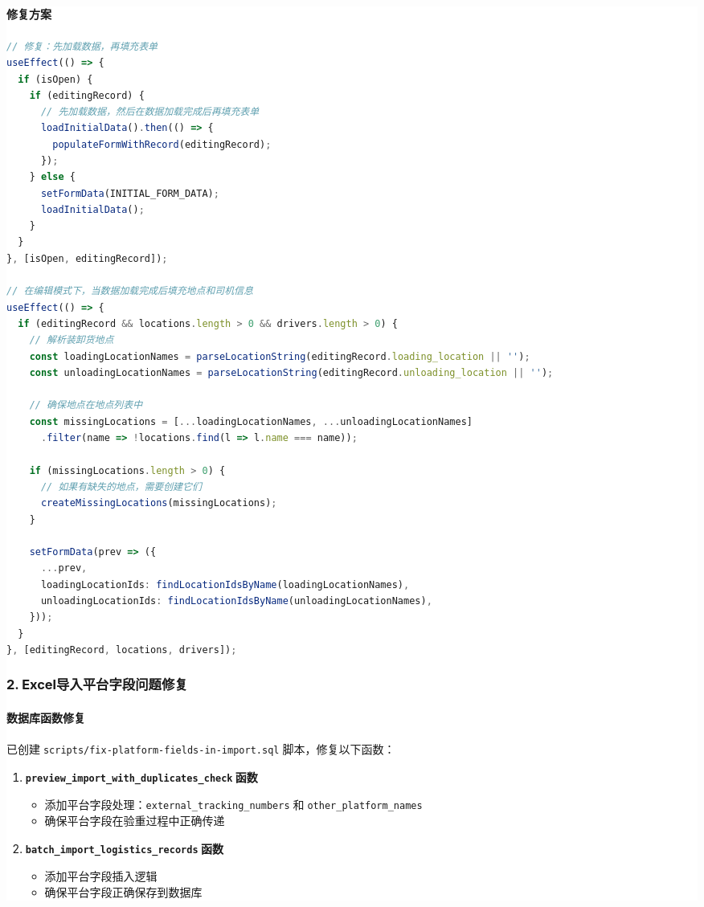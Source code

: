 #### 修复方案
```typescript
// 修复：先加载数据，再填充表单
useEffect(() => {
  if (isOpen) {
    if (editingRecord) {
      // 先加载数据，然后在数据加载完成后再填充表单
      loadInitialData().then(() => {
        populateFormWithRecord(editingRecord);
      });
    } else {
      setFormData(INITIAL_FORM_DATA);
      loadInitialData();
    }
  }
}, [isOpen, editingRecord]);

// 在编辑模式下，当数据加载完成后填充地点和司机信息
useEffect(() => {
  if (editingRecord && locations.length > 0 && drivers.length > 0) {
    // 解析装卸货地点
    const loadingLocationNames = parseLocationString(editingRecord.loading_location || '');
    const unloadingLocationNames = parseLocationString(editingRecord.unloading_location || '');
    
    // 确保地点在地点列表中
    const missingLocations = [...loadingLocationNames, ...unloadingLocationNames]
      .filter(name => !locations.find(l => l.name === name));
    
    if (missingLocations.length > 0) {
      // 如果有缺失的地点，需要创建它们
      createMissingLocations(missingLocations);
    }
    
    setFormData(prev => ({
      ...prev,
      loadingLocationIds: findLocationIdsByName(loadingLocationNames),
      unloadingLocationIds: findLocationIdsByName(unloadingLocationNames),
    }));
  }
}, [editingRecord, locations, drivers]);
```

### 2. Excel导入平台字段问题修复

#### 数据库函数修复
已创建 `scripts/fix-platform-fields-in-import.sql` 脚本，修复以下函数：

1. **`preview_import_with_duplicates_check` 函数**
   - 添加平台字段处理：`external_tracking_numbers` 和 `other_platform_names`
   - 确保平台字段在验重过程中正确传递

2. **`batch_import_logistics_records` 函数**
   - 添加平台字段插入逻辑
   - 确保平台字段正确保存到数据库
